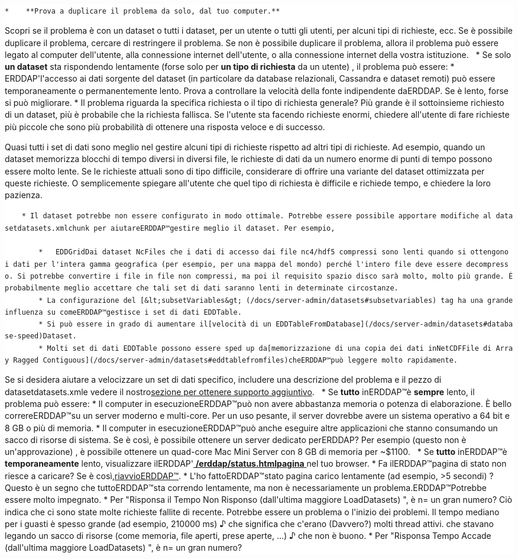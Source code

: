    *    **Prova a duplicare il problema da solo, dal tuo computer.**   
Scopri se il problema è con un dataset o tutti i dataset, per un utente o tutti gli utenti, per alcuni tipi di richieste, ecc.
Se è possibile duplicare il problema, cercare di restringere il problema.
Se non è possibile duplicare il problema, allora il problema può essere legato al computer dell'utente, alla connessione internet dell'utente, o alla connessione internet della vostra istituzione.
         
    * Se solo **un dataset** sta rispondendo lentamente (forse solo per **un tipo di richiesta** da un utente) , il problema può essere:
        *   ERDDAP'l'accesso ai dati sorgente del dataset (in particolare da database relazionali, Cassandra e dataset remoti) può essere temporaneamente o permanentemente lento. Prova a controllare la velocità della fonte indipendente daERDDAP. Se è lento, forse si può migliorare.
        * Il problema riguarda la specifica richiesta o il tipo di richiesta generale?
Più grande è il sottoinsieme richiesto di un dataset, più è probabile che la richiesta fallisca. Se l'utente sta facendo richieste enormi, chiedere all'utente di fare richieste più piccole che sono più probabilità di ottenere una risposta veloce e di successo.
            
Quasi tutti i set di dati sono meglio nel gestire alcuni tipi di richieste rispetto ad altri tipi di richieste. Ad esempio, quando un dataset memorizza blocchi di tempo diversi in diversi file, le richieste di dati da un numero enorme di punti di tempo possono essere molto lente. Se le richieste attuali sono di tipo difficile, considerare di offrire una variante del dataset ottimizzata per queste richieste. O semplicemente spiegare all'utente che quel tipo di richiesta è difficile e richiede tempo, e chiedere la loro pazienza.
            
        * Il dataset potrebbe non essere configurato in modo ottimale. Potrebbe essere possibile apportare modifiche al datasetdatasets.xmlchunk per aiutareERDDAP™gestire meglio il dataset. Per esempio,
            
            *   EDDGridDai dataset NcFiles che i dati di accesso dai file nc4/hdf5 compressi sono lenti quando si ottengono i dati per l'intera gamma geografica (per esempio, per una mappa del mondo) perché l'intero file deve essere decompresso. Si potrebbe convertire i file in file non compressi, ma poi il requisito spazio disco sarà molto, molto più grande. È probabilmente meglio accettare che tali set di dati saranno lenti in determinate circostanze.
            * La configurazione del [&lt;subsetVariables&gt; (/docs/server-admin/datasets#subsetvariables) tag ha una grande influenza su comeERDDAP™gestisce i set di dati EDDTable.
            * Si può essere in grado di aumentare il[velocità di un EDDTableFromDatabase](/docs/server-admin/datasets#database-speed)Dataset.
            * Molti set di dati EDDTable possono essere sped up da[memorizzazione di una copia dei dati inNetCDFFile di Array Ragged Contiguous](/docs/server-admin/datasets#eddtablefromfiles)cheERDDAP™può leggere molto rapidamente.
            
Se si desidera aiutare a velocizzare un set di dati specifico, includere una descrizione del problema e il pezzo di datasetdatasets.xmle vedere il nostro[sezione per ottenere supporto aggiuntivo](/docs/intro#support).
             
    * Se **tutto** inERDDAP™è **sempre** lento, il problema può essere:
        * Il computer in esecuzioneERDDAP™può non avere abbastanza memoria o potenza di elaborazione. È bello correreERDDAP™su un server moderno e multi-core. Per un uso pesante, il server dovrebbe avere un sistema operativo a 64 bit e 8 GB o più di memoria.
        * Il computer in esecuzioneERDDAP™può anche eseguire altre applicazioni che stanno consumando un sacco di risorse di sistema. Se è così, è possibile ottenere un server dedicato perERDDAP? Per esempio (questo non è un'approvazione) , è possibile ottenere un quad-core Mac Mini Server con 8 GB di memoria per ~$1100.
             
    * Se **tutto** inERDDAP™è **temporaneamente** lento, visualizzare ilERDDAP'[ **/erddap/status.htmlpagina** ](#status-page)nel tuo browser.
        * Fa ilERDDAP™pagina di stato non riesce a caricare?
Se è così,[riavvioERDDAP™](#shut-down-and-restart).
        * L'ho fattoERDDAP™stato pagina carico lentamente (ad esempio, &gt;5 secondi) ?
Questo è un segno che tuttoERDDAP™sta correndo lentamente, ma non è necessariamente un problema.ERDDAP™Potrebbe essere molto impegnato.
        * Per "Risponsa il Tempo Non Risponso (dall'ultima maggiore LoadDatasets) ", è n= un gran numero?
Ciò indica che ci sono state molte richieste fallite di recente. Potrebbe essere un problema o l'inizio dei problemi. Il tempo mediano per i guasti è spesso grande (ad esempio, 210000 ms) ♪
che significa che c'erano (Davvero?) molti thread attivi.
che stavano legando un sacco di risorse (come memoria, file aperti, prese aperte, ...) ♪
che non è buono.
        * Per "Risponsa Tempo Accade (dall'ultima maggiore LoadDatasets) ", è n= un gran numero?